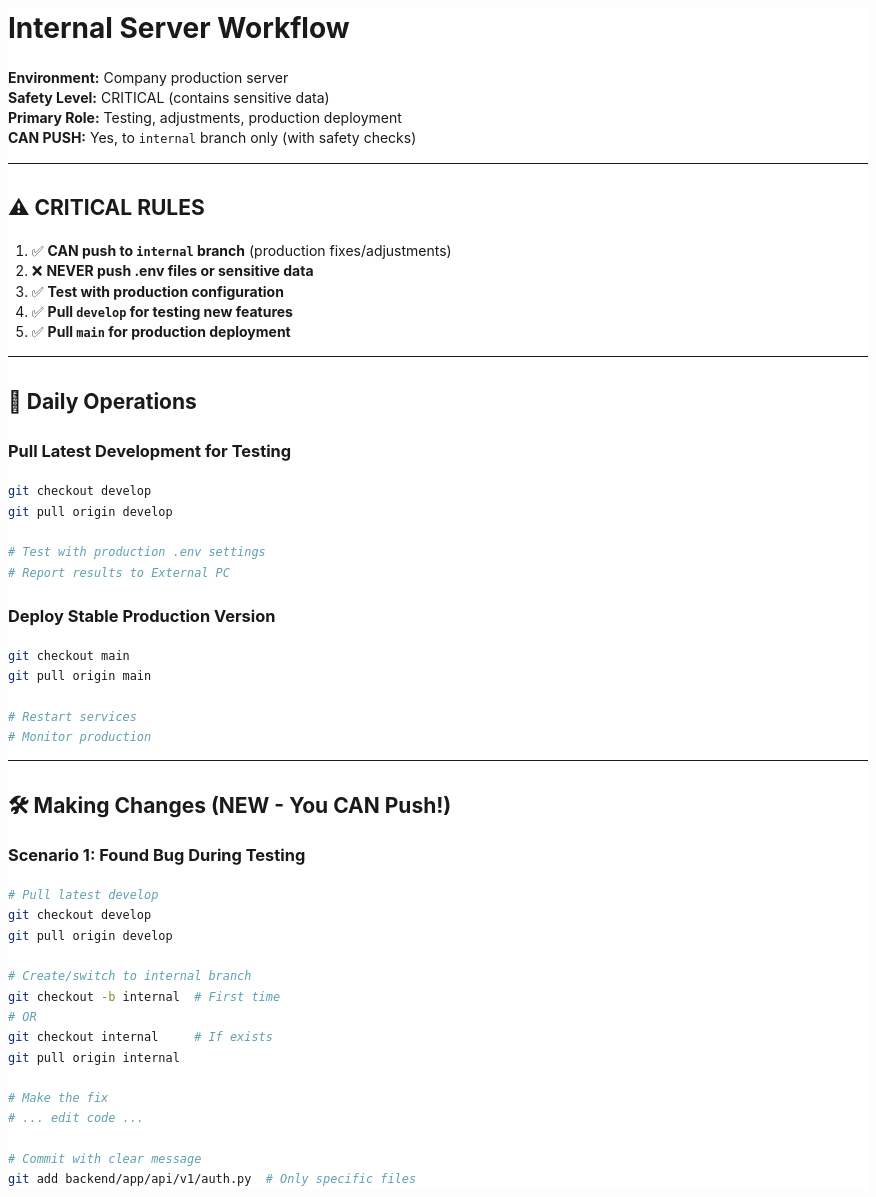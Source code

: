 # Internal Server Workflow

**Environment:** Company production server  
**Safety Level:** CRITICAL (contains sensitive data)  
**Primary Role:** Testing, adjustments, production deployment  
**CAN PUSH:** Yes, to `internal` branch only (with safety checks)

---

## ⚠️ CRITICAL RULES

1. ✅ **CAN push to `internal` branch** (production fixes/adjustments)
2. ❌ **NEVER push .env files or sensitive data**
3. ✅ **Test with production configuration**
4. ✅ **Pull `develop` for testing new features**
5. ✅ **Pull `main` for production deployment**

---

## 🔄 Daily Operations

### Pull Latest Development for Testing

```bash
git checkout develop
git pull origin develop

# Test with production .env settings
# Report results to External PC
```

### Deploy Stable Production Version

```bash
git checkout main
git pull origin main

# Restart services
# Monitor production
```

---

## 🛠️ Making Changes (NEW - You CAN Push!)

### Scenario 1: Found Bug During Testing

```bash
# Pull latest develop
git checkout develop
git pull origin develop

# Create/switch to internal branch
git checkout -b internal  # First time
# OR
git checkout internal     # If exists
git pull origin internal

# Make the fix
# ... edit code ...

# Commit with clear message
git add backend/app/api/v1/auth.py  # Only specific files
```